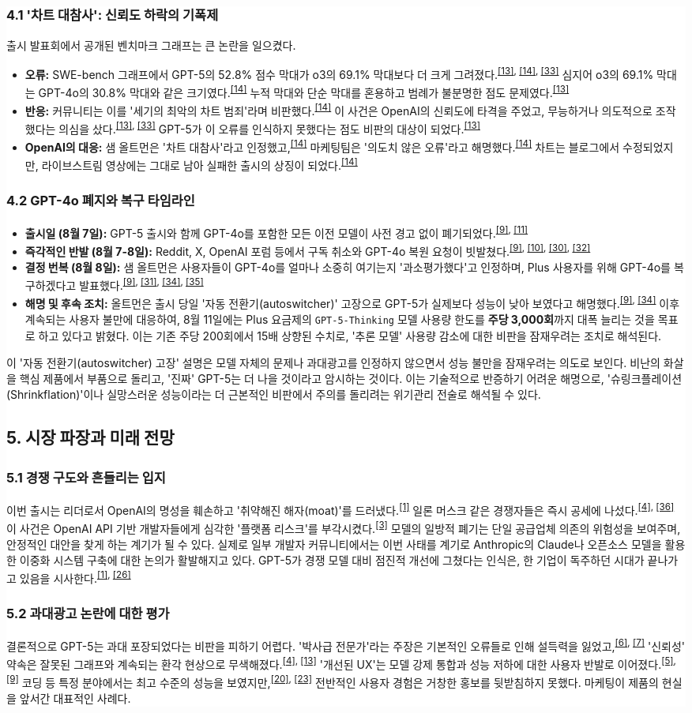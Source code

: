 ### 4.1 '차트 대참사': 신뢰도 하락의 기폭제

출시 발표회에서 공개된 벤치마크 그래프는 큰 논란을 일으켰다.

* **오류:** SWE-bench 그래프에서 GPT-5의 52.8% 점수 막대가 o3의 69.1% 막대보다 더 크게 그려졌다.<sup><a href="#ref-13">[13]</a>, <a href="#ref-14">[14]</a>, <a href="#ref-33">[33]</a></sup> 심지어 o3의 69.1% 막대는 GPT-4o의 30.8% 막대와 같은 크기였다.<sup><a href="#ref-14">[14]</a></sup> 누적 막대와 단순 막대를 혼용하고 범례가 불분명한 점도 문제였다.<sup><a href="#ref-13">[13]</a></sup>
* **반응:** 커뮤니티는 이를 '세기의 최악의 차트 범죄'라며 비판했다.<sup><a href="#ref-14">[14]</a></sup> 이 사건은 OpenAI의 신뢰도에 타격을 주었고, 무능하거나 의도적으로 조작했다는 의심을 샀다.<sup><a href="#ref-13">[13]</a>, <a href="#ref-33">[33]</a></sup> GPT-5가 이 오류를 인식하지 못했다는 점도 비판의 대상이 되었다.<sup><a href="#ref-13">[13]</a></sup>
* **OpenAI의 대응:** 샘 올트먼은 '차트 대참사'라고 인정했고,<sup><a href="#ref-14">[14]</a></sup> 마케팅팀은 '의도치 않은 오류'라고 해명했다.<sup><a href="#ref-14">[14]</a></sup> 차트는 블로그에서 수정되었지만, 라이브스트림 영상에는 그대로 남아 실패한 출시의 상징이 되었다.<sup><a href="#ref-14">[14]</a></sup>

### 4.2 GPT-4o 폐지와 복구 타임라인

* **출시일 (8월 7일):** GPT-5 출시와 함께 GPT-4o를 포함한 모든 이전 모델이 사전 경고 없이 폐기되었다.<sup><a href="#ref-9">[9]</a>, <a href="#ref-11">[11]</a></sup>
* **즉각적인 반발 (8월 7-8일):** Reddit, X, OpenAI 포럼 등에서 구독 취소와 GPT-4o 복원 요청이 빗발쳤다.<sup><a href="#ref-9">[9]</a>, <a href="#ref-10">[10]</a>, <a href="#ref-30">[30]</a>, <a href="#ref-32">[32]</a></sup>
* **결정 번복 (8월 8일):** 샘 올트먼은 사용자들이 GPT-4o를 얼마나 소중히 여기는지 '과소평가했다'고 인정하며, Plus 사용자를 위해 GPT-4o를 복구하겠다고 발표했다.<sup><a href="#ref-9">[9]</a>, <a href="#ref-31">[31]</a>, <a href="#ref-34">[34]</a>, <a href="#ref-35">[35]</a></sup>
* **해명 및 후속 조치:** 올트먼은 출시 당일 '자동 전환기(autoswitcher)' 고장으로 GPT-5가 실제보다 성능이 낮아 보였다고 해명했다.<sup><a href="#ref-9">[9]</a>, <a href="#ref-34">[34]</a></sup> 이후 계속되는 사용자 불만에 대응하여, 8월 11일에는 Plus 요금제의 `GPT-5-Thinking` 모델 사용량 한도를 **주당 3,000회**까지 대폭 늘리는 것을 목표로 하고 있다고 밝혔다. 이는 기존 주당 200회에서 15배 상향된 수치로, '추론 모델' 사용량 감소에 대한 비판을 잠재우려는 조치로 해석된다.

이 '자동 전환기(autoswitcher) 고장' 설명은 모델 자체의 문제나 과대광고를 인정하지 않으면서 성능 불만을 잠재우려는 의도로 보인다. 비난의 화살을 핵심 제품에서 부품으로 돌리고, '진짜' GPT-5는 더 나을 것이라고 암시하는 것이다. 이는 기술적으로 반증하기 어려운 해명으로, '슈링크플레이션(Shrinkflation)'이나 실망스러운 성능이라는 더 근본적인 비판에서 주의를 돌리려는 위기관리 전술로 해석될 수 있다.

## 5. 시장 파장과 미래 전망

### 5.1 경쟁 구도와 흔들리는 입지

이번 출시는 리더로서 OpenAI의 명성을 훼손하고 '취약해진 해자(moat)'를 드러냈다.<sup><a href="#ref-1">[1]</a></sup> 일론 머스크 같은 경쟁자들은 즉시 공세에 나섰다.<sup><a href="#ref-4">[4]</a>, <a href="#ref-36">[36]</a></sup> 이 사건은 OpenAI API 기반 개발자들에게 심각한 '플랫폼 리스크'를 부각시켰다.<sup><a href="#ref-3">[3]</a></sup> 모델의 일방적 폐기는 단일 공급업체 의존의 위험성을 보여주며, 안정적인 대안을 찾게 하는 계기가 될 수 있다. 실제로 일부 개발자 커뮤니티에서는 이번 사태를 계기로 Anthropic의 Claude나 오픈소스 모델을 활용한 이중화 시스템 구축에 대한 논의가 활발해지고 있다. GPT-5가 경쟁 모델 대비 점진적 개선에 그쳤다는 인식은, 한 기업이 독주하던 시대가 끝나가고 있음을 시사한다.<sup><a href="#ref-1">[1]</a>, <a href="#ref-26">[26]</a></sup>

### 5.2 과대광고 논란에 대한 평가

결론적으로 GPT-5는 과대 포장되었다는 비판을 피하기 어렵다. '박사급 전문가'라는 주장은 기본적인 오류들로 인해 설득력을 잃었고,<sup><a href="#ref-6">[6]</a>, <a href="#ref-7">[7]</a></sup> '신뢰성' 약속은 잘못된 그래프와 계속되는 환각 현상으로 무색해졌다.<sup><a href="#ref-4">[4]</a>, <a href="#ref-13">[13]</a></sup> '개선된 UX'는 모델 강제 통합과 성능 저하에 대한 사용자 반발로 이어졌다.<sup><a href="#ref-5">[5]</a>, <a href="#ref-9">[9]</a></sup> 코딩 등 특정 분야에서는 최고 수준의 성능을 보였지만,<sup><a href="#ref-20">[20]</a>, <a href="#ref-23">[23]</a></sup> 전반적인 사용자 경험은 거창한 홍보를 뒷받침하지 못했다. 마케팅이 제품의 현실을 앞서간 대표적인 사례다.
